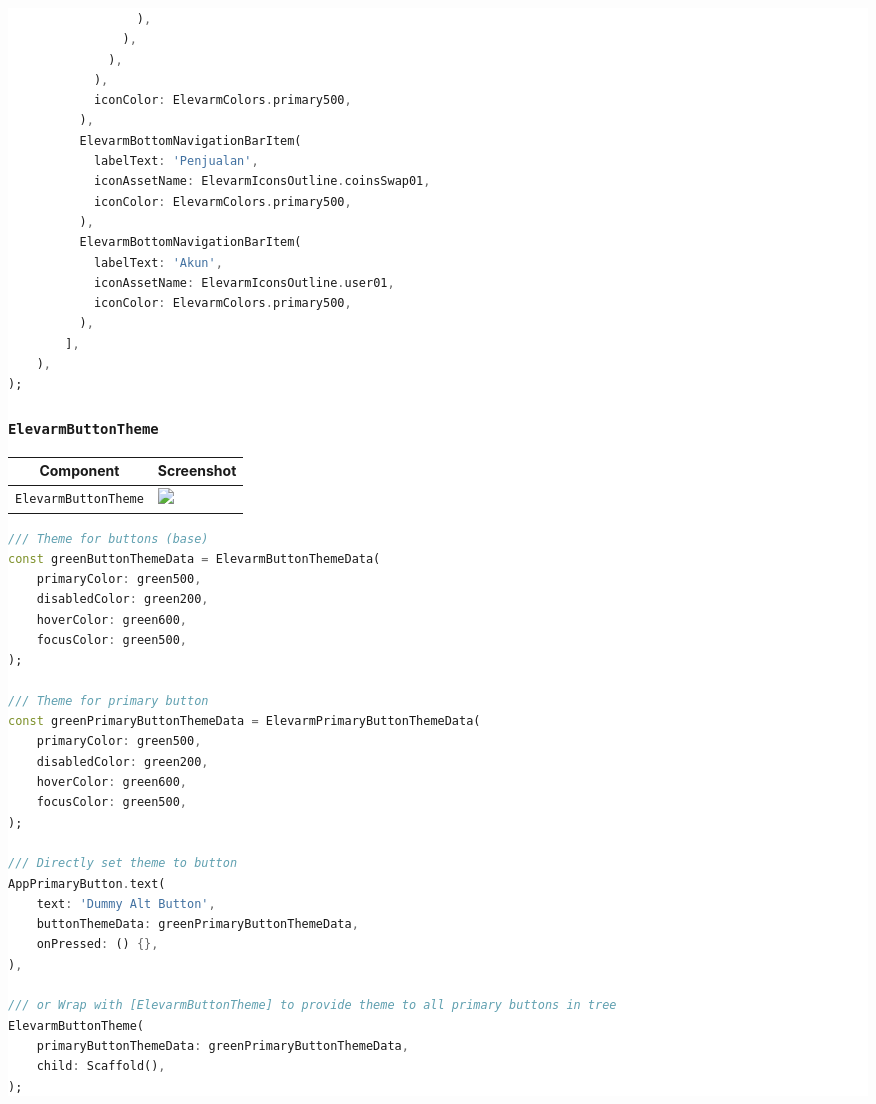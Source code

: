 ```dart
                  ),
                ),
              ),
            ),
            iconColor: ElevarmColors.primary500,
          ),
          ElevarmBottomNavigationBarItem(
            labelText: 'Penjualan',
            iconAssetName: ElevarmIconsOutline.coinsSwap01,
            iconColor: ElevarmColors.primary500,
          ),
          ElevarmBottomNavigationBarItem(
            labelText: 'Akun',
            iconAssetName: ElevarmIconsOutline.user01,
            iconColor: ElevarmColors.primary500,
          ),
        ],
    ),
);
```

### `ElevarmButtonTheme`

| Component            | Screenshot                                                                                                                                                                                     |
| -------------------- | ---------------------------------------------------------------------------------------------------------------------------------------------------------------------------------------------- |
| `ElevarmButtonTheme` | <img src="https://firebasestorage.googleapis.com/v0/b/elevarm-ui-demo.appspot.com/o/screenshots%2Fcomponents%2Felevarm_button_theme.png?alt=media&token=deb6140f-285e-4163-9f3c-b1a2063cf0fd"> |


```dart
/// Theme for buttons (base)
const greenButtonThemeData = ElevarmButtonThemeData(
    primaryColor: green500,
    disabledColor: green200,
    hoverColor: green600,
    focusColor: green500,
);

/// Theme for primary button
const greenPrimaryButtonThemeData = ElevarmPrimaryButtonThemeData(
    primaryColor: green500,
    disabledColor: green200,
    hoverColor: green600,
    focusColor: green500,
);

/// Directly set theme to button
AppPrimaryButton.text(
    text: 'Dummy Alt Button',
    buttonThemeData: greenPrimaryButtonThemeData,
    onPressed: () {},
),

/// or Wrap with [ElevarmButtonTheme] to provide theme to all primary buttons in tree
ElevarmButtonTheme(
    primaryButtonThemeData: greenPrimaryButtonThemeData,
    child: Scaffold(),
);

```
